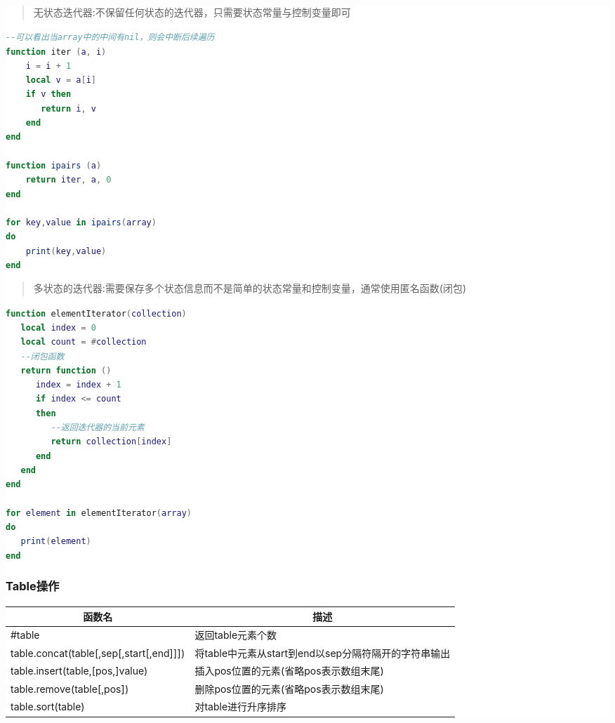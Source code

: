 
>无状态迭代器:不保留任何状态的迭代器，只需要状态常量与控制变量即可

```lua
--可以看出当array中的中间有nil，则会中断后续遍历
function iter (a, i)
    i = i + 1
    local v = a[i]
    if v then
       return i, v
    end
end
 
function ipairs (a)
    return iter, a, 0
end

for key,value in ipairs(array)
do
    print(key,value)
end
```

>多状态的迭代器:需要保存多个状态信息而不是简单的状态常量和控制变量，通常使用匿名函数(闭包)

```lua
function elementIterator(collection)
   local index = 0
   local count = #collection
   --闭包函数
   return function ()
      index = index + 1
      if index <= count
      then
         --返回迭代器的当前元素
         return collection[index]
      end
   end
end

for element in elementIterator(array)
do
   print(element)
end
```

### Table操作

函数名|描述
--|--
\#table|返回table元素个数
table.concat(table[,sep[,start[,end]]])|将table中元素从start到end以sep分隔符隔开的字符串输出
table.insert(table,[pos,]value)|插入pos位置的元素(省略pos表示数组末尾)
table.remove(table[,pos])|删除pos位置的元素(省略pos表示数组末尾)
table.sort(table)|对table进行升序排序
